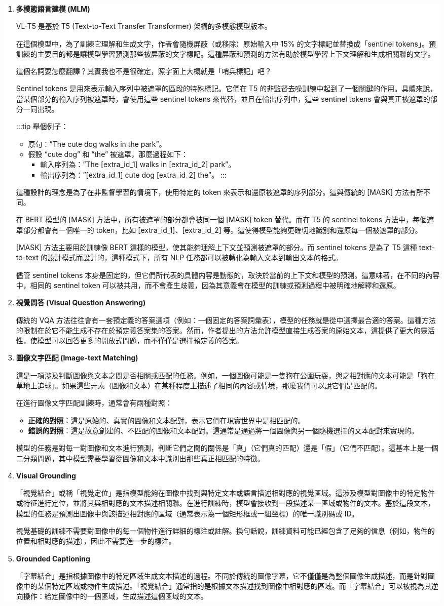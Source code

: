 1. **多模態語言建模 (MLM)**

    VL-T5 是基於 T5 (Text-to-Text Transfer Transformer) 架構的多模態模型版本。

    在這個模型中，為了訓練它理解和生成文字，作者會隨機屏蔽（或移除）原始輸入中 15% 的文字標記並替換成「sentinel tokens」。預訓練的主要目的都是讓模型學習預測那些被屏蔽的文字標記。這種屏蔽和預測的方法有助於模型學習上下文理解和生成相關聯的文字。

    這個名詞要怎麼翻譯？其實我也不是很確定，照字面上大概就是「哨兵標記」吧？

    Sentinel tokens 是用來表示輸入序列中被遮罩的區段的特殊標記。它們在 T5 的非監督去噪訓練中起到了一個關鍵的作用。具體來說，當某個部分的輸入序列被遮罩時，會使用這些 sentinel tokens 來代替，並且在輸出序列中，這些 sentinel tokens 會與真正被遮罩的部分一同出現。

    :::tip
    舉個例子：

    - 原句：”The cute dog walks in the park”。
    - 假設 “cute dog” 和 “the” 被遮罩，那麼過程如下：
        - 輸入序列為：”The [extra_id_1] walks in [extra_id_2] park”。
        - 輸出序列為：”[extra_id_1] cute dog [extra_id_2] the”。
    :::

    這種設計的理念是為了在非監督學習的情境下，使用特定的 token 來表示和還原被遮罩的序列部分。這與傳統的 [MASK] 方法有所不同。

    在 BERT 模型的 [MASK] 方法中，所有被遮罩的部分都會被同一個 [MASK] token 替代。而在 T5 的 sentinel tokens 方法中，每個遮罩部分都會有一個唯一的 token，比如 [extra_id_1]、[extra_id_2] 等。這使得模型能夠更確切地識別和還原每一個被遮罩的部分。

    [MASK] 方法主要用於訓練像 BERT 這樣的模型，使其能夠理解上下文並預測被遮罩的部分。而 sentinel tokens 是為了 T5 這種 text-to-text 的設計模式而設計的，這種模式下，所有 NLP 任務都可以被轉化為輸入文本到輸出文本的格式。

    儘管 sentinel tokens 本身是固定的，但它們所代表的具體内容是動態的，取決於當前的上下文和模型的預測。這意味著，在不同的內容中，相同的 sentinel token 可以被共用，而不會產生歧義，因為其意義會在模型的訓練或預測過程中被明確地解釋和還原。

2. **視覺問答 (Visual Question Answering)**

    傳統的 VQA 方法往往會有一套預定義的答案選項（例如：一個固定的答案詞彙表），模型的任務就是從中選擇最合適的答案。這種方法的限制在於它不能生成不存在於預定義答案集的答案。然而，作者提出的方法允許模型直接生成答案的原始文本，這提供了更大的靈活性，使模型可以回答更多的開放式問題，而不僅僅是選擇預定義的答案。

3. **圖像文字匹配 (Image-text Matching)**

    這是一項涉及判斷圖像與文本之間是否相關或匹配的任務。例如，一個圖像可能是一隻狗在公園玩耍，與之相對應的文本可能是「狗在草地上追球」。如果這些元素（圖像和文本）在某種程度上描述了相同的內容或情境，那麼我們可以說它們是匹配的。

    在進行圖像文字匹配訓練時，通常會有兩種對照：

    - **正確的對照**：這是原始的、真實的圖像和文本配對，表示它們在現實世界中是相匹配的。
    - **錯誤的對照**：這是故意創建的、不匹配的圖像和文本配對。這通常是通過將一個圖像與另一個隨機選擇的文本配對來實現的。

    模型的任務是對每一對圖像和文本進行預測，判斷它們之間的關係是「真」（它們真的匹配）還是「假」（它們不匹配）。這基本上是一個二分類問題，其中模型需要學習從圖像和文本中識別出那些真正相匹配的特徵。

4. **Visual Grounding**

    「視覺結合」或稱「視覺定位」是指模型能夠在圖像中找到與特定文本或語言描述相對應的視覺區域。這涉及模型對圖像中的特定物件或特征進行定位，並將其與相對應的文本描述相關聯。在進行訓練時，模型會接收到一段描述某一區域或物件的文本。基於這段文本，模型的任務是預測出圖像中與該描述相對應的區域（通常表示為一個矩形框或一組坐標）的唯一識別碼或 ID。

    視覺基礎的訓練不需要對圖像中的每一個物件進行詳細的標注或註解。換句話說，訓練資料可能已經包含了足夠的信息（例如，物件的位置和相對應的描述），因此不需要進一步的標注。

5. **Grounded Captioning**

    「字幕結合」是指根據圖像中的特定區域生成文本描述的過程。不同於傳統的圖像字幕，它不僅僅是為整個圖像生成描述，而是針對圖像中的某個特定區域或物件生成描述。「視覺結合」通常指的是根據文本描述找到圖像中相對應的區域。而「字幕結合」可以被視為其逆向操作：給定圖像中的一個區域，生成描述這個區域的文本。
